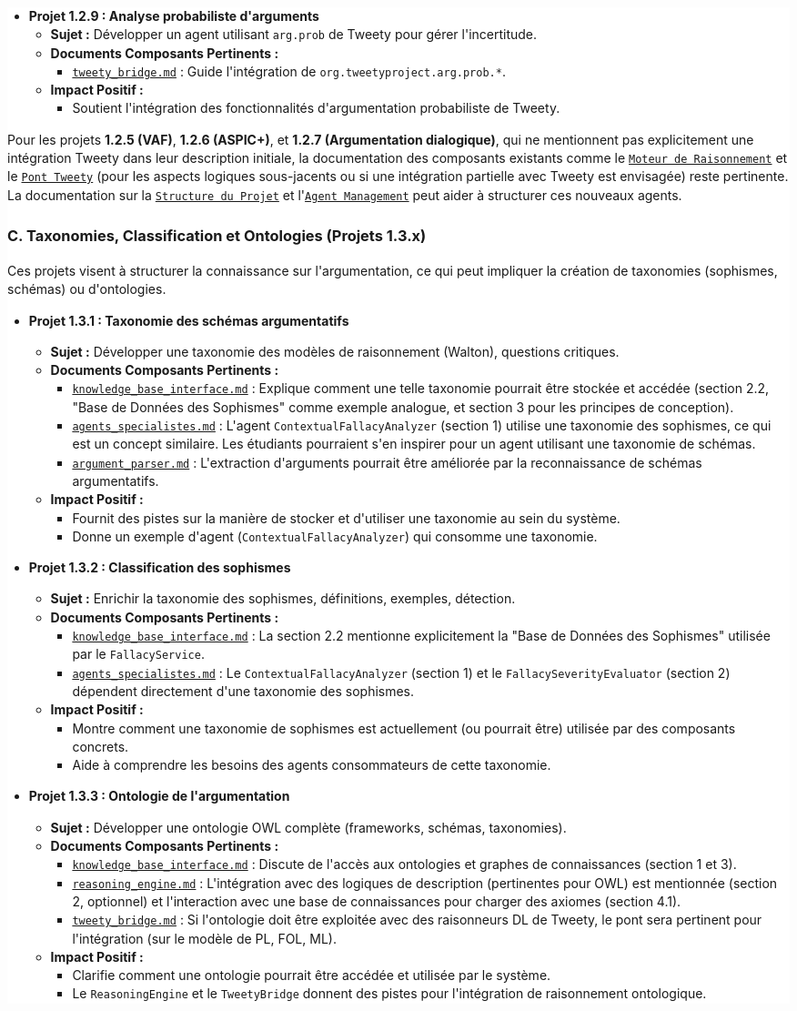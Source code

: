 *   **Projet 1.2.9 : Analyse probabiliste d'arguments**
    *   **Sujet :** Développer un agent utilisant `arg.prob` de Tweety pour gérer l'incertitude.
    *   **Documents Composants Pertinents :**
        *   [`tweety_bridge.md`](./tweety_bridge.md:1) : Guide l'intégration de `org.tweetyproject.arg.prob.*`.
    *   **Impact Positif :**
        *   Soutient l'intégration des fonctionnalités d'argumentation probabiliste de Tweety.

Pour les projets **1.2.5 (VAF)**, **1.2.6 (ASPIC+)**, et **1.2.7 (Argumentation dialogique)**, qui ne mentionnent pas explicitement une intégration Tweety dans leur description initiale, la documentation des composants existants comme le [`Moteur de Raisonnement`](./reasoning_engine.md:1) et le [`Pont Tweety`](./tweety_bridge.md:1) (pour les aspects logiques sous-jacents ou si une intégration partielle avec Tweety est envisagée) reste pertinente. La documentation sur la [`Structure du Projet`](./structure_projet.md:1) et l'[`Agent Management`](./agent_management.md:1) peut aider à structurer ces nouveaux agents.

### C. Taxonomies, Classification et Ontologies (Projets 1.3.x)

Ces projets visent à structurer la connaissance sur l'argumentation, ce qui peut impliquer la création de taxonomies (sophismes, schémas) ou d'ontologies.

*   **Projet 1.3.1 : Taxonomie des schémas argumentatifs**
    *   **Sujet :** Développer une taxonomie des modèles de raisonnement (Walton), questions critiques.
    *   **Documents Composants Pertinents :**
        *   [`knowledge_base_interface.md`](./knowledge_base_interface.md:1) : Explique comment une telle taxonomie pourrait être stockée et accédée (section 2.2, "Base de Données des Sophismes" comme exemple analogue, et section 3 pour les principes de conception).
        *   [`agents_specialistes.md`](./agents_specialistes.md:1) : L'agent `ContextualFallacyAnalyzer` (section 1) utilise une taxonomie des sophismes, ce qui est un concept similaire. Les étudiants pourraient s'en inspirer pour un agent utilisant une taxonomie de schémas.
        *   [`argument_parser.md`](./argument_parser.md:1) : L'extraction d'arguments pourrait être améliorée par la reconnaissance de schémas argumentatifs.
    *   **Impact Positif :**
        *   Fournit des pistes sur la manière de stocker et d'utiliser une taxonomie au sein du système.
        *   Donne un exemple d'agent (`ContextualFallacyAnalyzer`) qui consomme une taxonomie.

*   **Projet 1.3.2 : Classification des sophismes**
    *   **Sujet :** Enrichir la taxonomie des sophismes, définitions, exemples, détection.
    *   **Documents Composants Pertinents :**
        *   [`knowledge_base_interface.md`](./knowledge_base_interface.md:1) : La section 2.2 mentionne explicitement la "Base de Données des Sophismes" utilisée par le `FallacyService`.
        *   [`agents_specialistes.md`](./agents_specialistes.md:1) : Le `ContextualFallacyAnalyzer` (section 1) et le `FallacySeverityEvaluator` (section 2) dépendent directement d'une taxonomie des sophismes.
    *   **Impact Positif :**
        *   Montre comment une taxonomie de sophismes est actuellement (ou pourrait être) utilisée par des composants concrets.
        *   Aide à comprendre les besoins des agents consommateurs de cette taxonomie.

*   **Projet 1.3.3 : Ontologie de l'argumentation**
    *   **Sujet :** Développer une ontologie OWL complète (frameworks, schémas, taxonomies).
    *   **Documents Composants Pertinents :**
        *   [`knowledge_base_interface.md`](./knowledge_base_interface.md:1) : Discute de l'accès aux ontologies et graphes de connaissances (section 1 et 3).
        *   [`reasoning_engine.md`](./reasoning_engine.md:1) : L'intégration avec des logiques de description (pertinentes pour OWL) est mentionnée (section 2, optionnel) et l'interaction avec une base de connaissances pour charger des axiomes (section 4.1).
        *   [`tweety_bridge.md`](./tweety_bridge.md:1) : Si l'ontologie doit être exploitée avec des raisonneurs DL de Tweety, le pont sera pertinent pour l'intégration (sur le modèle de PL, FOL, ML).
    *   **Impact Positif :**
        *   Clarifie comment une ontologie pourrait être accédée et utilisée par le système.
        *   Le `ReasoningEngine` et le `TweetyBridge` donnent des pistes pour l'intégration de raisonnement ontologique.
